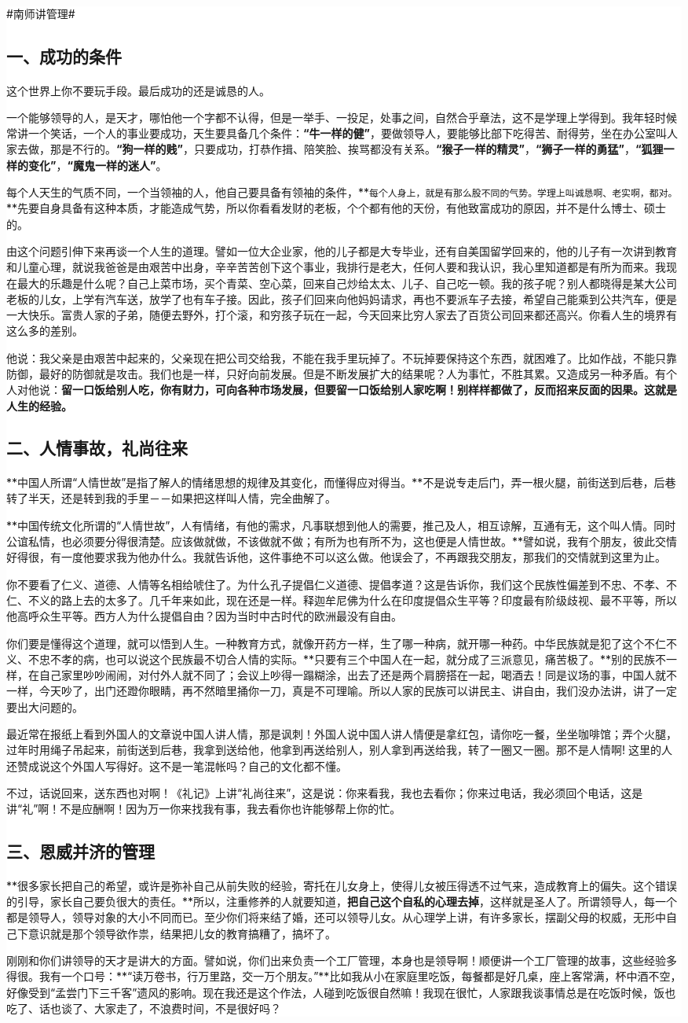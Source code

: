#南师讲管理#

## 一、成功的条件  

这个世界上你不要玩手段。最后成功的还是诚恳的人。  
	
一个能够领导的人，是天才，哪怕他一个字都不认得，但是一举手、一投足，处事之间，自然合乎章法，这不是学理上学得到。我年轻时候常讲一个笑话，一个人的事业要成功，天生要具备几个条件：**“牛一样的健”**，要做领导人，要能够比部下吃得苦、耐得劳，坐在办公室叫人家去做，那是不行的。**“狗一样的贱”**，只要成功，打恭作揖、陪笑脸、挨骂都没有关系。**“猴子一样的精灵”**，**“狮子一样的勇猛”**，**“狐狸一样的变化”**，**“魔鬼一样的迷人”**。

每个人天生的气质不同，一个当领袖的人，他自己要具备有领袖的条件，**`每个人身上，就是有那么股不同的气势。学理上叫诚恳啊、老实啊，都对。`**先要自身具备有这种本质，才能造成气势，所以你看看发财的老板，个个都有他的天份，有他致富成功的原因，并不是什么博士、硕士的。

由这个问题引伸下来再谈一个人生的道理。譬如一位大企业家，他的儿子都是大专毕业，还有自美国留学回来的，他的儿子有一次讲到教育和儿童心理，就说我爸爸是由艰苦中出身，辛辛苦苦创下这个事业，我排行是老大，任何人要和我认识，我心里知道都是有所为而来。我现在最大的乐趣是什么呢？自己上菜市场，买个青菜、空心菜，回来自己炒给太太、儿子、自己吃一顿。我的孩子呢？别人都晓得是某大公司老板的儿女，上学有汽车送，放学了也有车子接。因此，孩子们回来向他妈妈请求，再也不要派车子去接，希望自己能乘到公共汽车，便是一大快乐。富贵人家的子弟，随便去野外，打个滚，和穷孩子玩在一起，今天回来比穷人家去了百货公司回来都还高兴。你看人生的境界有这么多的差别。

 

他说：我父亲是由艰苦中起来的，父亲现在把公司交给我，不能在我手里玩掉了。不玩掉要保持这个东西，就困难了。比如作战，不能只靠防御，最好的防御就是攻击。我们也是一样，只好向前发展。但是不断发展扩大的结果呢？人为事忙，不胜其累。又造成另一种矛盾。有个人对他说：**留一口饭给别人吃，你有财力，可向各种市场发展，但要留一口饭给别人家吃啊！别样样都做了，反而招来反面的因果。这就是人生的经验。**

## 二、人情事故，礼尚往来

**中国人所谓“人情世故”是指了解人的情绪思想的规律及其变化，而懂得应对得当。**不是说专走后门，弄一根火腿，前街送到后巷，后巷转了半天，还是转到我的手里－－如果把这样叫人情，完全曲解了。


**中国传统文化所谓的“人情世故”，人有情绪，有他的需求，凡事联想到他人的需要，推己及人，相互谅解，互通有无，这个叫人情。同时公谊私情，也必须要分得很清楚。应该做就做，不该做就不做；有所为也有所不为，这也便是人情世故。**譬如说，我有个朋友，彼此交情好得很，有一度他要求我为他办什么。我就告诉他，这件事绝不可以这么做。他误会了，不再跟我交朋友，那我们的交情就到这里为止。

你不要看了仁义、道德、人情等名相给唬住了。为什么孔子提倡仁义道德、提倡孝道？这是告诉你，我们这个民族性偏差到不忠、不孝、不仁、不义的路上去的太多了。几千年来如此，现在还是一样。释迦牟尼佛为什么在印度提倡众生平等？印度最有阶级歧视、最不平等，所以他高呼众生平等。西方人为什么提倡自由？因为当时中古时代的欧洲最没有自由。

 

你们要是懂得这个道理，就可以悟到人生。一种教育方式，就像开药方一样，生了哪一种病，就开哪一种药。中华民族就是犯了这个不仁不义、不忠不孝的病，也可以说这个民族最不切合人情的实际。**只要有三个中国人在一起，就分成了三派意见，痛苦极了。**别的民族不一样，在自己家里吵吵闹闹，对付外人就不同了；会议上吵得一蹋糊涂，出去了还是两个肩膀搭在一起，喝酒去！同是议场的事，中国人就不一样，今天吵了，出门还蹬你眼睛，再不然暗里捅你一刀，真是不可理喻。所以人家的民族可以讲民主、讲自由，我们没办法讲，讲了一定要出大问题的。

 

最近常在报纸上看到外国人的文章说中国人讲人情，那是讽刺！外国人说中国人讲人情便是拿红包，请你吃一餐，坐坐咖啡馆；弄个火腿，过年时用绳子吊起来，前街送到后巷，我拿到送给他，他拿到再送给别人，别人拿到再送给我，转了一圈又一圈。那不是人情啊! 这里的人还赞成说这个外国人写得好。这不是一笔混帐吗？自己的文化都不懂。

 

不过，话说回来，送东西也对啊！《礼记》上讲“礼尚往来”，这是说：你来看我，我也去看你；你来过电话，我必须回个电话，这是讲“礼”啊！不是应酬啊！因为万一你来找我有事，我去看你也许能够帮上你的忙。


## 三、恩威并济的管理

**很多家长把自己的希望，或许是弥补自己从前失败的经验，寄托在儿女身上，使得儿女被压得透不过气来，造成教育上的偏失。这个错误的引导，家长自己要负很大的责任。**所以，注重修养的人就要知道，**把自己这个自私的心理去掉**，这样就是圣人了。所谓领导人，每一个都是领导人，领导对象的大小不同而已。至少你们将来结了婚，还可以领导儿女。从心理学上讲，有许多家长，摆副父母的权威，无形中自己下意识就是那个领导欲作祟，结果把儿女的教育搞糟了，搞坏了。

刚刚和你们讲领导的天才是讲大的方面。譬如说，你们出来负责一个工厂管理，本身也是领导啊！顺便讲一个工厂管理的故事，这些经验多得很。我有一个口号：**“读万卷书，行万里路，交一万个朋友。”**比如我从小在家庭里吃饭，每餐都是好几桌，座上客常满，杯中酒不空，好像受到“孟尝门下三千客”遗风的影响。现在我还是这个作法，人碰到吃饭很自然嘛！我现在很忙，人家跟我谈事情总是在吃饭时候，饭也吃了、话也谈了、大家走了，不浪费时间，不是很好吗？
